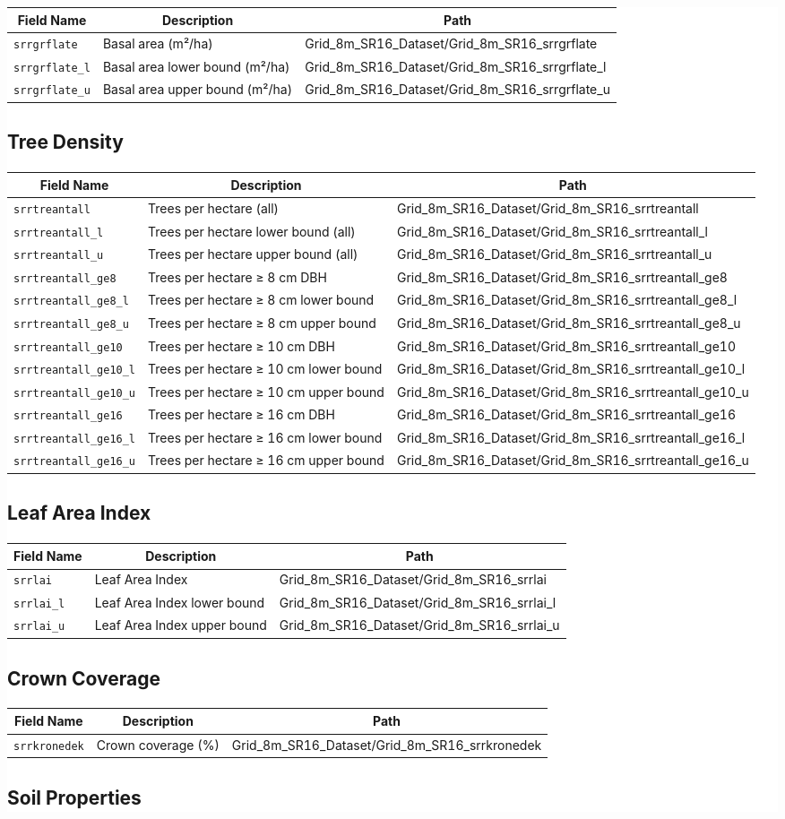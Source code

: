 | Field Name     | Description                    | Path                                           |
| -------------- | ------------------------------ | ---------------------------------------------- |
| `srrgrflate`   | Basal area (m²/ha)             | Grid_8m_SR16_Dataset/Grid_8m_SR16_srrgrflate   |
| `srrgrflate_l` | Basal area lower bound (m²/ha) | Grid_8m_SR16_Dataset/Grid_8m_SR16_srrgrflate_l |
| `srrgrflate_u` | Basal area upper bound (m²/ha) | Grid_8m_SR16_Dataset/Grid_8m_SR16_srrgrflate_u |

## **Tree Density**

| Field Name            | Description                           | Path                                                  |
| --------------------- | ------------------------------------- | ----------------------------------------------------- |
| `srrtreantall`        | Trees per hectare (all)               | Grid_8m_SR16_Dataset/Grid_8m_SR16_srrtreantall        |
| `srrtreantall_l`      | Trees per hectare lower bound (all)   | Grid_8m_SR16_Dataset/Grid_8m_SR16_srrtreantall_l      |
| `srrtreantall_u`      | Trees per hectare upper bound (all)   | Grid_8m_SR16_Dataset/Grid_8m_SR16_srrtreantall_u      |
| `srrtreantall_ge8`    | Trees per hectare ≥ 8 cm DBH          | Grid_8m_SR16_Dataset/Grid_8m_SR16_srrtreantall_ge8    |
| `srrtreantall_ge8_l`  | Trees per hectare ≥ 8 cm lower bound  | Grid_8m_SR16_Dataset/Grid_8m_SR16_srrtreantall_ge8_l  |
| `srrtreantall_ge8_u`  | Trees per hectare ≥ 8 cm upper bound  | Grid_8m_SR16_Dataset/Grid_8m_SR16_srrtreantall_ge8_u  |
| `srrtreantall_ge10`   | Trees per hectare ≥ 10 cm DBH         | Grid_8m_SR16_Dataset/Grid_8m_SR16_srrtreantall_ge10   |
| `srrtreantall_ge10_l` | Trees per hectare ≥ 10 cm lower bound | Grid_8m_SR16_Dataset/Grid_8m_SR16_srrtreantall_ge10_l |
| `srrtreantall_ge10_u` | Trees per hectare ≥ 10 cm upper bound | Grid_8m_SR16_Dataset/Grid_8m_SR16_srrtreantall_ge10_u |
| `srrtreantall_ge16`   | Trees per hectare ≥ 16 cm DBH         | Grid_8m_SR16_Dataset/Grid_8m_SR16_srrtreantall_ge16   |
| `srrtreantall_ge16_l` | Trees per hectare ≥ 16 cm lower bound | Grid_8m_SR16_Dataset/Grid_8m_SR16_srrtreantall_ge16_l |
| `srrtreantall_ge16_u` | Trees per hectare ≥ 16 cm upper bound | Grid_8m_SR16_Dataset/Grid_8m_SR16_srrtreantall_ge16_u |

## **Leaf Area Index**

| Field Name | Description                 | Path                                       |
| ---------- | --------------------------- | ------------------------------------------ |
| `srrlai`   | Leaf Area Index             | Grid_8m_SR16_Dataset/Grid_8m_SR16_srrlai   |
| `srrlai_l` | Leaf Area Index lower bound | Grid_8m_SR16_Dataset/Grid_8m_SR16_srrlai_l |
| `srrlai_u` | Leaf Area Index upper bound | Grid_8m_SR16_Dataset/Grid_8m_SR16_srrlai_u |

## **Crown Coverage**

| Field Name    | Description        | Path                                          |
| ------------- | ------------------ | --------------------------------------------- |
| `srrkronedek` | Crown coverage (%) | Grid_8m_SR16_Dataset/Grid_8m_SR16_srrkronedek |

## **Soil Properties**
